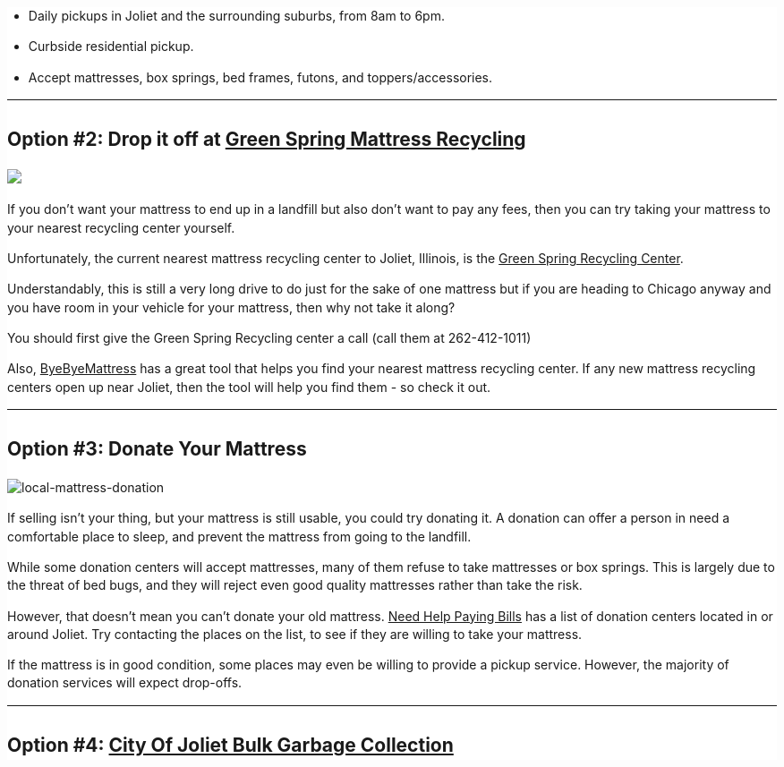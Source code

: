 - Daily pickups in Joliet and the surrounding suburbs, from 8am to 6pm.

- Curbside residential pickup.

- Accept mattresses, box springs, bed frames, futons, and toppers/accessories.

* * *

## Option #2: Drop it off at [Green Spring Mattress Recycling](https://greenspringrecycling.com/)

![](/images/blog/Screen-Shot-2023-06-11-at-6.46.39-PM-1024x193.png)

If you don’t want your mattress to end up in a landfill but also don’t want to pay any fees, then you can try taking your mattress to your nearest recycling center yourself. 

Unfortunately, the current nearest mattress recycling center to Joliet, Illinois, is the [Green Spring Recycling Center](https://greenspringrecycling.com/).

Understandably, this is still a very long drive to do just for the sake of one mattress but if you are heading to Chicago anyway and you have room in your vehicle for your mattress, then why not take it along? 

You should first give the Green Spring Recycling center a call (call them at 262-412-1011)

Also, [ByeByeMattress](https://byebyemattress.com/find-a-facility/) has a great tool that helps you find your nearest mattress recycling center. If any new mattress recycling centers open up near Joliet, then the tool will help you find them - so check it out. 

* * *

## Option #3: Donate Your Mattress

![local-mattress-donation](/images/blog/Donate-Local-Red-243x300-1.png)

If selling isn’t your thing, but your mattress is still usable, you could try donating it. A donation can offer a person in need a comfortable place to sleep, and prevent the mattress from going to the landfill.

While some donation centers will accept mattresses, many of them refuse to take mattresses or box springs. This is largely due to the threat of bed bugs, and they will reject even good quality mattresses rather than take the risk. 

However, that doesn’t mean you can’t donate your old mattress. [Need Help Paying Bills](https://www.needhelppayingbills.com/html/will_county_clothing_closets.html) has a list of donation centers located in or around Joliet. Try contacting the places on the list, to see if they are willing to take your mattress.

If the mattress is in good condition, some places may even be willing to provide a pickup service. However, the majority of donation services will expect drop-offs. 

* * *

## Option #4: [City Of Joliet Bulk Garbage Collection](http://joliet.gov/our-city/residents/garbage-recycling)
